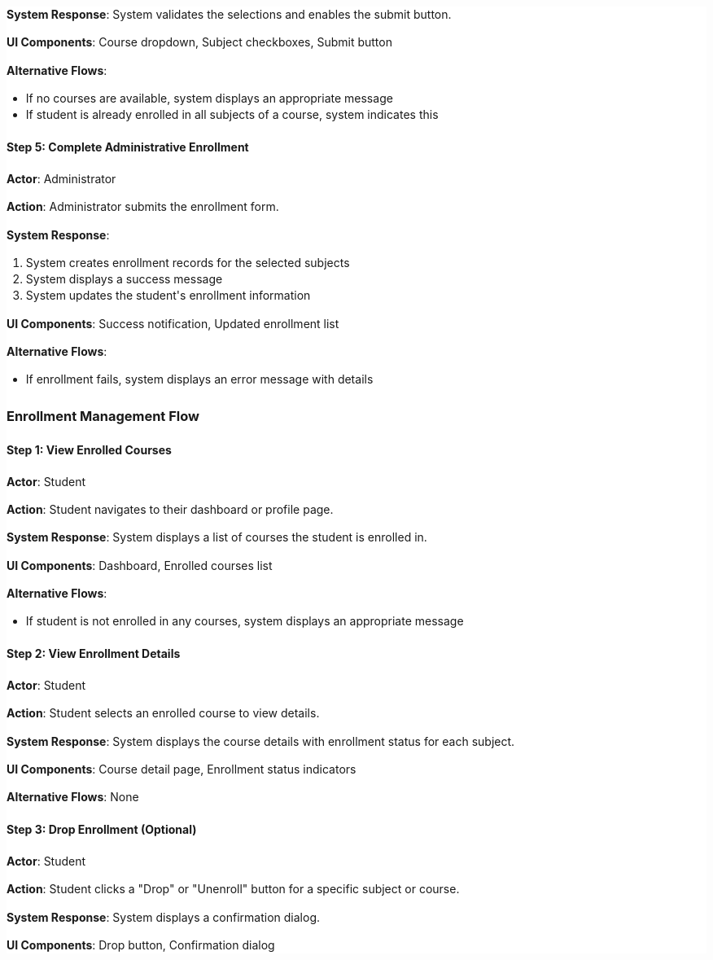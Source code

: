 **System Response**: System validates the selections and enables the submit button.

**UI Components**: Course dropdown, Subject checkboxes, Submit button

**Alternative Flows**: 
- If no courses are available, system displays an appropriate message
- If student is already enrolled in all subjects of a course, system indicates this

#### Step 5: Complete Administrative Enrollment

**Actor**: Administrator

**Action**: Administrator submits the enrollment form.

**System Response**: 
1. System creates enrollment records for the selected subjects
2. System displays a success message
3. System updates the student's enrollment information

**UI Components**: Success notification, Updated enrollment list

**Alternative Flows**:
- If enrollment fails, system displays an error message with details

### Enrollment Management Flow

#### Step 1: View Enrolled Courses

**Actor**: Student

**Action**: Student navigates to their dashboard or profile page.

**System Response**: System displays a list of courses the student is enrolled in.

**UI Components**: Dashboard, Enrolled courses list

**Alternative Flows**: 
- If student is not enrolled in any courses, system displays an appropriate message

#### Step 2: View Enrollment Details

**Actor**: Student

**Action**: Student selects an enrolled course to view details.

**System Response**: System displays the course details with enrollment status for each subject.

**UI Components**: Course detail page, Enrollment status indicators

**Alternative Flows**: None

#### Step 3: Drop Enrollment (Optional)

**Actor**: Student

**Action**: Student clicks a "Drop" or "Unenroll" button for a specific subject or course.

**System Response**: System displays a confirmation dialog.

**UI Components**: Drop button, Confirmation dialog

